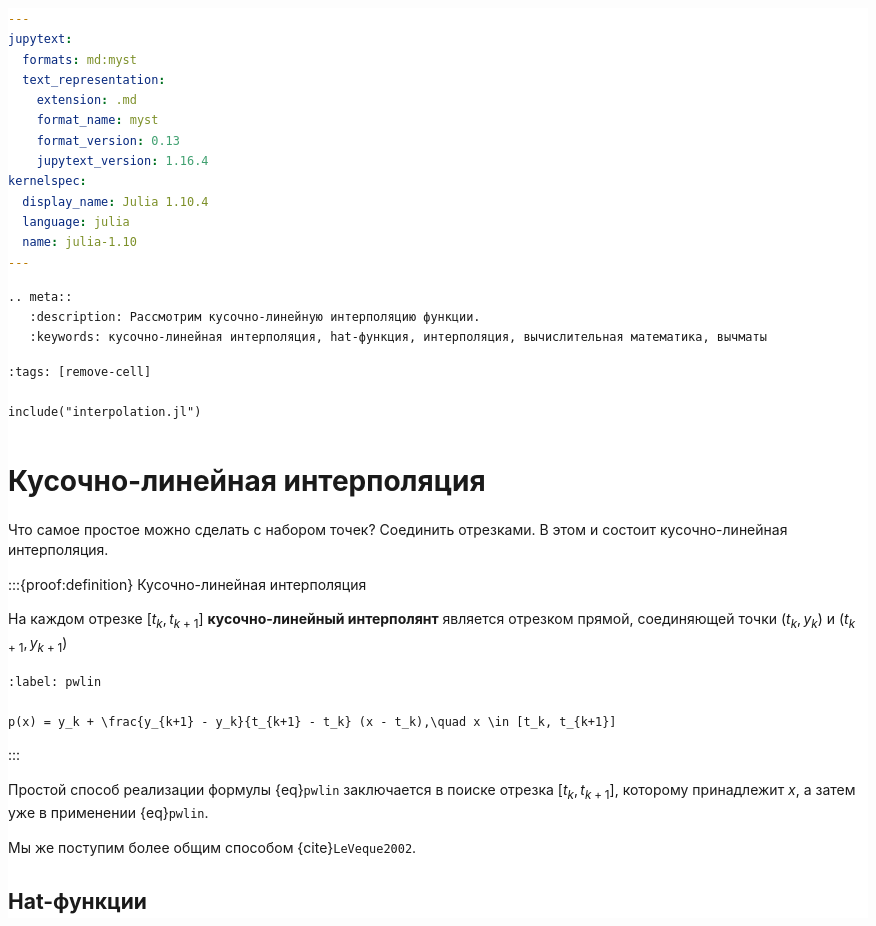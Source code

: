 ```yaml
---
jupytext:
  formats: md:myst
  text_representation:
    extension: .md
    format_name: myst
    format_version: 0.13
    jupytext_version: 1.16.4
kernelspec:
  display_name: Julia 1.10.4
  language: julia
  name: julia-1.10
---
```


```{eval-rst}
.. meta::
   :description: Рассмотрим кусочно-линейную интерполяцию функции.
   :keywords: кусочно-линейная интерполяция, hat-функция, интерполяция, вычислительная математика, вычматы
```

```{code-cell}
:tags: [remove-cell]

include("interpolation.jl")
```

# Кусочно-линейная интерполяция

Что самое простое можно сделать с набором точек? Соединить отрезками. В этом и состоит кусочно-линейная интерполяция.

```{index} интерполяция; кусочно-линейная
```
:::{proof:definition} Кусочно-линейная интерполяция

На каждом отрезке $[t_k, t_{k+1}]$ **кусочно-линейный интерполянт** является отрезком прямой, соединяющей точки $(t_k, y_k)$ и $(t_{k+1}, y_{k+1})$

```{math}
:label: pwlin

p(x) = y_k + \frac{y_{k+1} - y_k}{t_{k+1} - t_k} (x - t_k),\quad x \in [t_k, t_{k+1}]
```
:::

Простой способ реализации формулы {eq}`pwlin` заключается в поиске отрезка $[t_k, t_{k+1}]$, которому принадлежит $x$, а затем уже в применении {eq}`pwlin`.

Мы же поступим более общим способом {cite}`LeVeque2002`.

## Hat-функции
